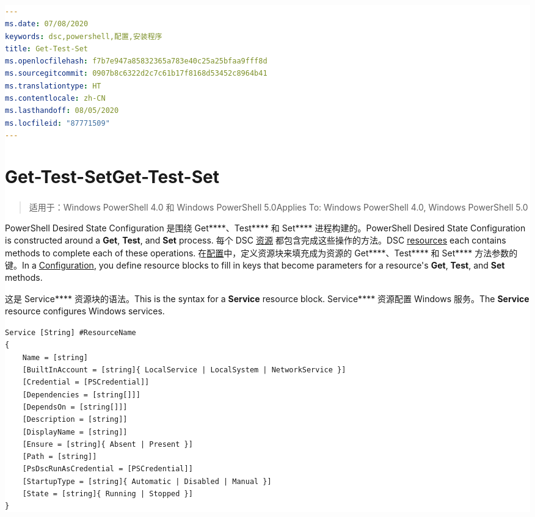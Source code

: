 ```yaml
---
ms.date: 07/08/2020
keywords: dsc,powershell,配置,安装程序
title: Get-Test-Set
ms.openlocfilehash: f7b7e947a85832365a783e40c25a25bfaa9fff8d
ms.sourcegitcommit: 0907b8c6322d2c7c61b17f8168d53452c8964b41
ms.translationtype: HT
ms.contentlocale: zh-CN
ms.lasthandoff: 08/05/2020
ms.locfileid: "87771509"
---
```

# <a name="get-test-set"></a><span data-ttu-id="38355-103">Get-Test-Set</span><span class="sxs-lookup"><span data-stu-id="38355-103">Get-Test-Set</span></span>

><span data-ttu-id="38355-104">适用于：Windows PowerShell 4.0 和 Windows PowerShell 5.0</span><span class="sxs-lookup"><span data-stu-id="38355-104">Applies To: Windows PowerShell 4.0, Windows PowerShell 5.0</span></span>

<span data-ttu-id="38355-105">PowerShell Desired State Configuration 是围绕 Get\*\*\*\*、Test\*\*\*\* 和 Set\*\*\*\* 进程构建的。</span><span class="sxs-lookup"><span data-stu-id="38355-105">PowerShell Desired State Configuration is constructed around a **Get**, **Test**, and **Set** process.</span></span> <span data-ttu-id="38355-106">每个 DSC [资源](resources.md) 都包含完成这些操作的方法。</span><span class="sxs-lookup"><span data-stu-id="38355-106">DSC [resources](resources.md) each contains methods to complete each of these operations.</span></span>
<span data-ttu-id="38355-107">在[配置](../configurations/configurations.md)中，定义资源块来填充成为资源的 Get\*\*\*\*、Test\*\*\*\* 和 Set\*\*\*\* 方法参数的键。</span><span class="sxs-lookup"><span data-stu-id="38355-107">In a [Configuration](../configurations/configurations.md), you define resource blocks to fill in keys that become parameters for a resource's **Get**, **Test**, and **Set** methods.</span></span>

<span data-ttu-id="38355-108">这是 Service\*\*\*\* 资源块的语法。</span><span class="sxs-lookup"><span data-stu-id="38355-108">This is the syntax for a **Service** resource block.</span></span> <span data-ttu-id="38355-109">Service\*\*\*\* 资源配置 Windows 服务。</span><span class="sxs-lookup"><span data-stu-id="38355-109">The **Service** resource configures Windows services.</span></span>

```syntax
Service [String] #ResourceName
{
    Name = [string]
    [BuiltInAccount = [string]{ LocalService | LocalSystem | NetworkService }]
    [Credential = [PSCredential]]
    [Dependencies = [string[]]]
    [DependsOn = [string[]]]
    [Description = [string]]
    [DisplayName = [string]]
    [Ensure = [string]{ Absent | Present }]
    [Path = [string]]
    [PsDscRunAsCredential = [PSCredential]]
    [StartupType = [string]{ Automatic | Disabled | Manual }]
    [State = [string]{ Running | Stopped }]
}
```
